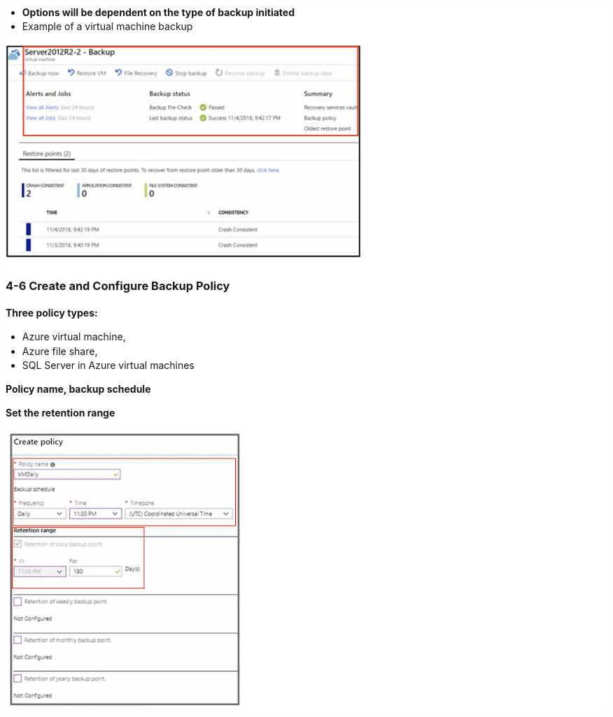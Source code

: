 * **Options will be dependent on the type of backup initiated** 
* Example of a virtual machine backup 

![Alt Image Text](../images/2_17.png "Body image")

### **4-6 Create and Configure Backup Policy**

**Three policy types:** 

* Azure virtual machine, 
* Azure file share, 
* SQL Server in Azure virtual machines 

**Policy name, backup schedule**

**Set the retention range**


![Alt Image Text](../images/2_18.png "Body image")
